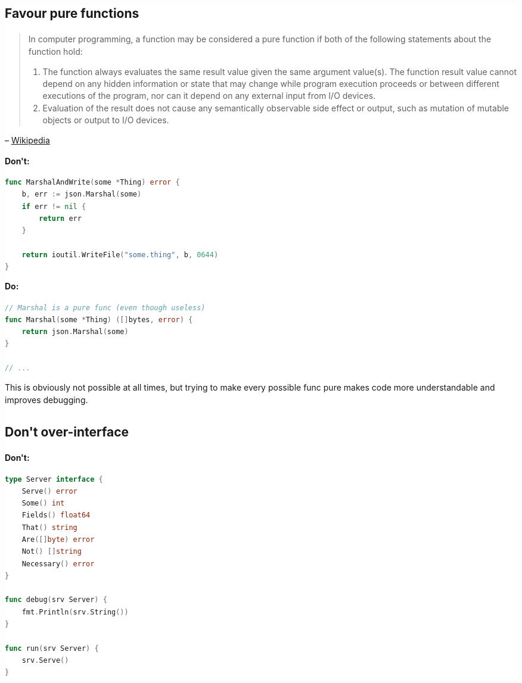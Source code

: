 ## Favour pure functions

> In computer programming, a function may be considered a pure function if both of the following statements about the function hold:
> 1. The function always evaluates the same result value given the same argument value(s). The function result value cannot depend on any hidden information or state that may change while program execution proceeds or between different executions of the program, nor can it depend on any external input from I/O devices.
> 2. Evaluation of the result does not cause any semantically observable side effect or output, such as mutation of mutable objects or output to I/O devices.

– [Wikipedia](https://en.wikipedia.org/wiki/Pure_function)

**Don't:**
```go
func MarshalAndWrite(some *Thing) error {
	b, err := json.Marshal(some)
	if err != nil {
		return err
	}

	return ioutil.WriteFile("some.thing", b, 0644)
}
```

**Do:**
```go
// Marshal is a pure func (even though useless)
func Marshal(some *Thing) ([]bytes, error) {
	return json.Marshal(some)
}

// ...
```

This is obviously not possible at all times, but trying to make every possible
func pure makes code more understandable and improves debugging.

## Don't over-interface

**Don't:**
```go
type Server interface {
	Serve() error
	Some() int
	Fields() float64
	That() string
	Are([]byte) error
	Not() []string
	Necessary() error
}

func debug(srv Server) {
	fmt.Println(srv.String())
}

func run(srv Server) {
	srv.Serve()
}
```
